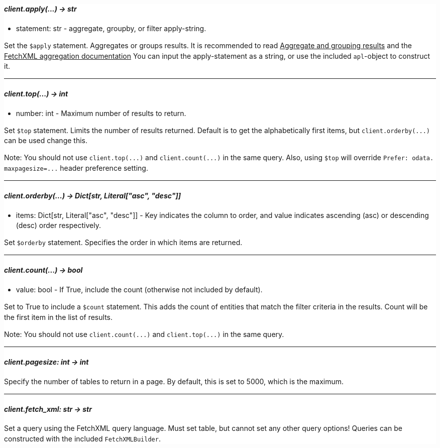 
#### *client.apply(...) → str*

- statement: str - aggregate, groupby, or filter apply-string.

Set the `$apply` statement. Aggregates or groups results. It is recommended to read
[Aggregate and grouping results](https://docs.microsoft.com/en-us/powerapps/developer/data-platform/webapi/query-data-web-api#aggregate-and-grouping-results)
and the [FetchXML aggregation documentation](https://docs.microsoft.com/en-us/powerapps/developer/data-platform/use-fetchxml-aggregation)
You can input the apply-statement as a string, or use the included `apl`-object to construct it.

---

#### *client.top(...) → int*

- number: int - Maximum number of results to return.

Set `$top` statement. Limits the number of results returned.
Default is to get the alphabetically first items, but `client.orderby(...)` can be used change this.

Note: You should not use `client.top(...)` and `client.count(...)` in the same query.
Also, using `$top` will override `Prefer: odata.maxpagesize=...` header preference setting.

---

#### *client.orderby(...) → Dict[str, Literal["asc", "desc"]]*

- items: Dict[str, Literal["asc", "desc"]] - Key indicates the column to order, and value indicates
  ascending (asc) or descending (desc) order respectively.

Set `$orderby` statement. Specifies the order in which items are returned.

---

#### *client.count(...) → bool*

- value: bool - If True, include the count (otherwise not included by default).

Set to True to include a `$count` statement. This adds the count of entities that match the
filter criteria in the results. Count will be the first item in the list of results.

Note: You should not use `client.count(...)` and `client.top(...)` in the same query.

---

#### *client.pagesize: int → int*

Specify the number of tables to return in a page.
By default, this is set to 5000, which is the maximum.

---

#### *client.fetch_xml: str → str*

Set a query using the FetchXML query language.
Must set table, but cannot set any other query options!
Queries can be constructed with the included `FetchXMLBuilder`.
